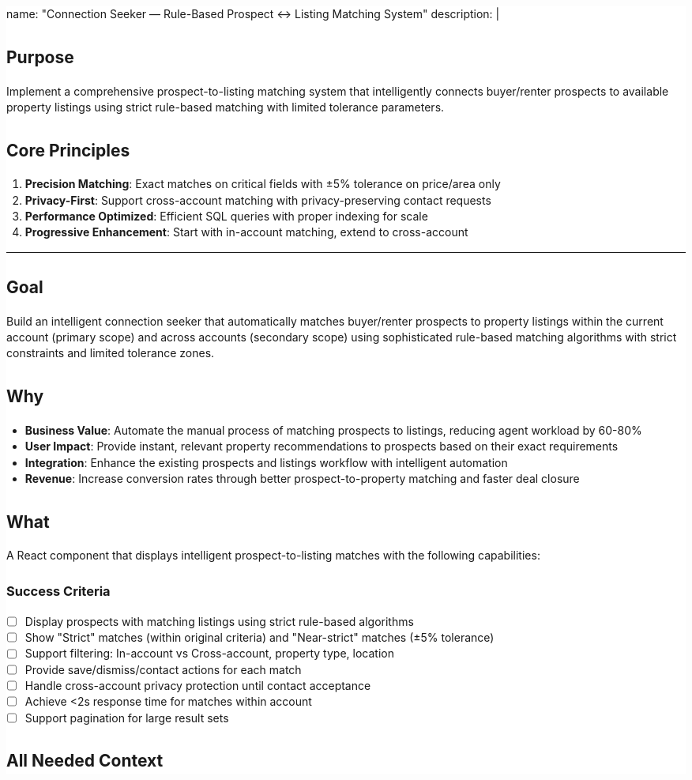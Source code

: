 name: "Connection Seeker — Rule-Based Prospect ↔ Listing Matching System"
description: |

## Purpose

Implement a comprehensive prospect-to-listing matching system that intelligently connects buyer/renter prospects to available property listings using strict rule-based matching with limited tolerance parameters.

## Core Principles

1. **Precision Matching**: Exact matches on critical fields with ±5% tolerance on price/area only
2. **Privacy-First**: Support cross-account matching with privacy-preserving contact requests  
3. **Performance Optimized**: Efficient SQL queries with proper indexing for scale
4. **Progressive Enhancement**: Start with in-account matching, extend to cross-account

---

## Goal

Build an intelligent connection seeker that automatically matches buyer/renter prospects to property listings within the current account (primary scope) and across accounts (secondary scope) using sophisticated rule-based matching algorithms with strict constraints and limited tolerance zones.

## Why

- **Business Value**: Automate the manual process of matching prospects to listings, reducing agent workload by 60-80%
- **User Impact**: Provide instant, relevant property recommendations to prospects based on their exact requirements
- **Integration**: Enhance the existing prospects and listings workflow with intelligent automation
- **Revenue**: Increase conversion rates through better prospect-to-property matching and faster deal closure

## What

A React component that displays intelligent prospect-to-listing matches with the following capabilities:

### Success Criteria

- [ ] Display prospects with matching listings using strict rule-based algorithms
- [ ] Show "Strict" matches (within original criteria) and "Near-strict" matches (±5% tolerance)
- [ ] Support filtering: In-account vs Cross-account, property type, location
- [ ] Provide save/dismiss/contact actions for each match
- [ ] Handle cross-account privacy protection until contact acceptance
- [ ] Achieve <2s response time for matches within account
- [ ] Support pagination for large result sets

## All Needed Context
